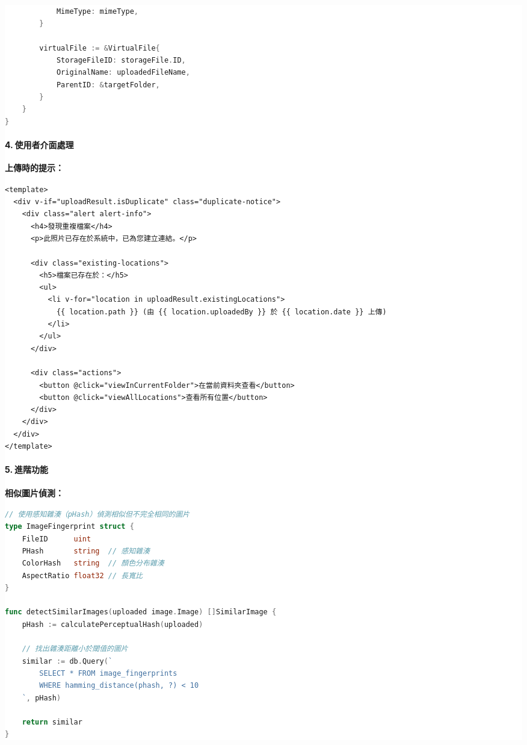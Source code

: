 ```go
            MimeType: mimeType,
        }
        
        virtualFile := &VirtualFile{
            StorageFileID: storageFile.ID,
            OriginalName: uploadedFileName,
            ParentID: &targetFolder,
        }
    }
}
```

#### 4. 使用者介面處理

**上傳時的提示：**

```vue
<template>
  <div v-if="uploadResult.isDuplicate" class="duplicate-notice">
    <div class="alert alert-info">
      <h4>發現重複檔案</h4>
      <p>此照片已存在於系統中，已為您建立連結。</p>
      
      <div class="existing-locations">
        <h5>檔案已存在於：</h5>
        <ul>
          <li v-for="location in uploadResult.existingLocations">
            {{ location.path }} (由 {{ location.uploadedBy }} 於 {{ location.date }} 上傳)
          </li>
        </ul>
      </div>
      
      <div class="actions">
        <button @click="viewInCurrentFolder">在當前資料夾查看</button>
        <button @click="viewAllLocations">查看所有位置</button>
      </div>
    </div>
  </div>
</template>
```

#### 5. 進階功能

**相似圖片偵測：**

```go
// 使用感知雜湊（pHash）偵測相似但不完全相同的圖片
type ImageFingerprint struct {
    FileID      uint
    PHash       string  // 感知雜湊
    ColorHash   string  // 顏色分布雜湊
    AspectRatio float32 // 長寬比
}

func detectSimilarImages(uploaded image.Image) []SimilarImage {
    pHash := calculatePerceptualHash(uploaded)
    
    // 找出雜湊距離小於閾值的圖片
    similar := db.Query(`
        SELECT * FROM image_fingerprints 
        WHERE hamming_distance(phash, ?) < 10
    `, pHash)
    
    return similar
}
```